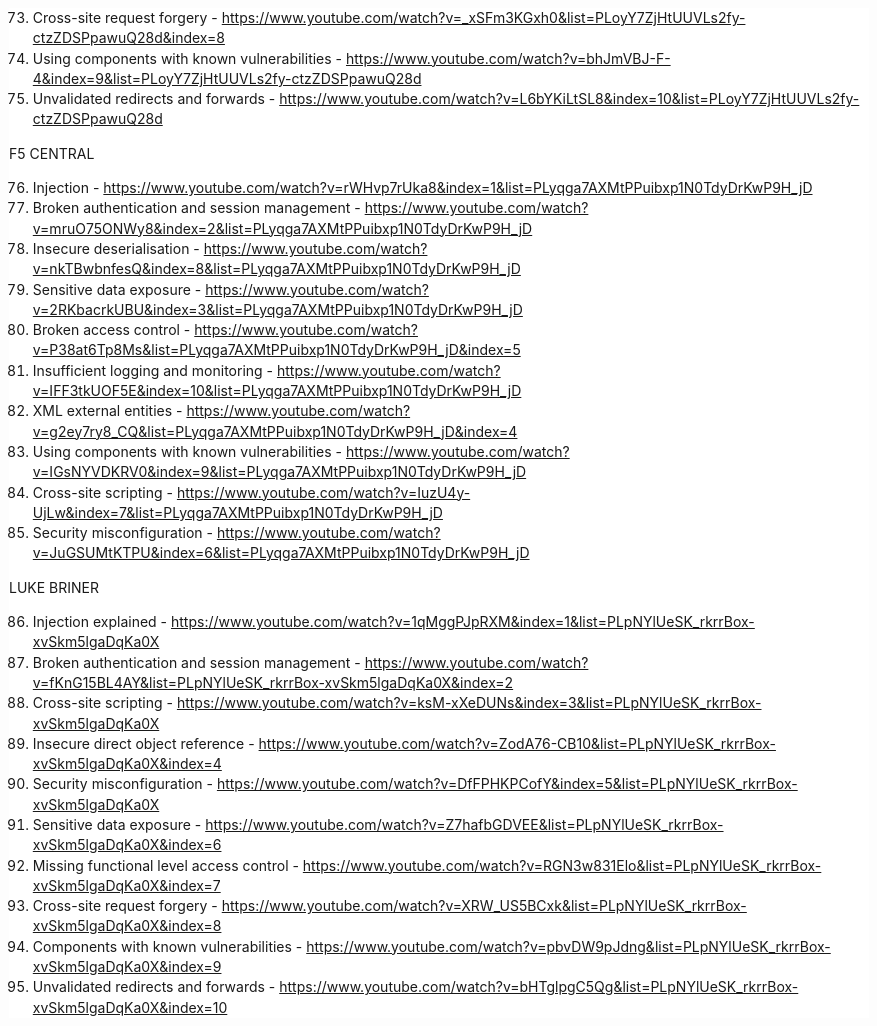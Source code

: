 73.	Cross-site request forgery  - https://www.youtube.com/watch?v=_xSFm3KGxh0&list=PLoyY7ZjHtUUVLs2fy-ctzZDSPpawuQ28d&index=8
74.	Using components with known vulnerabilities   - https://www.youtube.com/watch?v=bhJmVBJ-F-4&index=9&list=PLoyY7ZjHtUUVLs2fy-ctzZDSPpawuQ28d
75.	Unvalidated redirects and forwards  - https://www.youtube.com/watch?v=L6bYKiLtSL8&index=10&list=PLoyY7ZjHtUUVLs2fy-ctzZDSPpawuQ28d


F5 CENTRAL

76.	Injection - https://www.youtube.com/watch?v=rWHvp7rUka8&index=1&list=PLyqga7AXMtPPuibxp1N0TdyDrKwP9H_jD
77.	Broken authentication and session management  - https://www.youtube.com/watch?v=mruO75ONWy8&index=2&list=PLyqga7AXMtPPuibxp1N0TdyDrKwP9H_jD
78.	Insecure deserialisation  - https://www.youtube.com/watch?v=nkTBwbnfesQ&index=8&list=PLyqga7AXMtPPuibxp1N0TdyDrKwP9H_jD
79.	Sensitive data exposure  - https://www.youtube.com/watch?v=2RKbacrkUBU&index=3&list=PLyqga7AXMtPPuibxp1N0TdyDrKwP9H_jD
80.	Broken access control  - https://www.youtube.com/watch?v=P38at6Tp8Ms&list=PLyqga7AXMtPPuibxp1N0TdyDrKwP9H_jD&index=5
81.	Insufficient logging and monitoring  - https://www.youtube.com/watch?v=IFF3tkUOF5E&index=10&list=PLyqga7AXMtPPuibxp1N0TdyDrKwP9H_jD
82.	XML external entities  - https://www.youtube.com/watch?v=g2ey7ry8_CQ&list=PLyqga7AXMtPPuibxp1N0TdyDrKwP9H_jD&index=4
83.	Using components with known vulnerabilities  - https://www.youtube.com/watch?v=IGsNYVDKRV0&index=9&list=PLyqga7AXMtPPuibxp1N0TdyDrKwP9H_jD
84.	Cross-site scripting  - https://www.youtube.com/watch?v=IuzU4y-UjLw&index=7&list=PLyqga7AXMtPPuibxp1N0TdyDrKwP9H_jD
85.	Security misconfiguration  - https://www.youtube.com/watch?v=JuGSUMtKTPU&index=6&list=PLyqga7AXMtPPuibxp1N0TdyDrKwP9H_jD

LUKE BRINER

86.	Injection explained - https://www.youtube.com/watch?v=1qMggPJpRXM&index=1&list=PLpNYlUeSK_rkrrBox-xvSkm5lgaDqKa0X
87.	Broken authentication and session management - https://www.youtube.com/watch?v=fKnG15BL4AY&list=PLpNYlUeSK_rkrrBox-xvSkm5lgaDqKa0X&index=2
88.	Cross-site scripting - https://www.youtube.com/watch?v=ksM-xXeDUNs&index=3&list=PLpNYlUeSK_rkrrBox-xvSkm5lgaDqKa0X
89.	Insecure direct object reference - https://www.youtube.com/watch?v=ZodA76-CB10&list=PLpNYlUeSK_rkrrBox-xvSkm5lgaDqKa0X&index=4
90.	Security misconfiguration - https://www.youtube.com/watch?v=DfFPHKPCofY&index=5&list=PLpNYlUeSK_rkrrBox-xvSkm5lgaDqKa0X
91.	Sensitive data exposure - https://www.youtube.com/watch?v=Z7hafbGDVEE&list=PLpNYlUeSK_rkrrBox-xvSkm5lgaDqKa0X&index=6
92.	Missing functional level access control - https://www.youtube.com/watch?v=RGN3w831Elo&list=PLpNYlUeSK_rkrrBox-xvSkm5lgaDqKa0X&index=7
93.	Cross-site request forgery - https://www.youtube.com/watch?v=XRW_US5BCxk&list=PLpNYlUeSK_rkrrBox-xvSkm5lgaDqKa0X&index=8
94.	Components with known vulnerabilities - https://www.youtube.com/watch?v=pbvDW9pJdng&list=PLpNYlUeSK_rkrrBox-xvSkm5lgaDqKa0X&index=9
95.	Unvalidated redirects and forwards - https://www.youtube.com/watch?v=bHTglpgC5Qg&list=PLpNYlUeSK_rkrrBox-xvSkm5lgaDqKa0X&index=10

